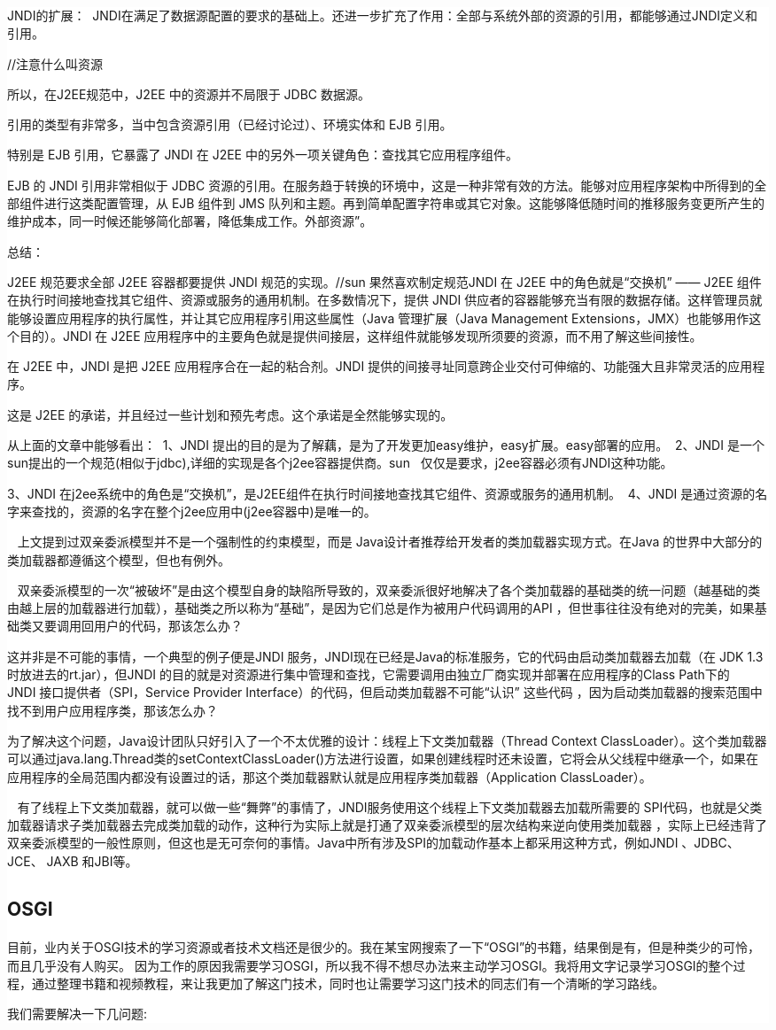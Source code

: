 JNDI的扩展： 
JNDI在满足了数据源配置的要求的基础上。还进一步扩充了作用：全部与系统外部的资源的引用，都能够通过JNDI定义和引用。

//注意什么叫资源 

所以，在J2EE规范中，J2EE 中的资源并不局限于 JDBC 数据源。

引用的类型有非常多，当中包含资源引用（已经讨论过）、环境实体和 EJB 引用。

特别是 EJB 引用，它暴露了 JNDI 在 J2EE 中的另外一项关键角色：查找其它应用程序组件。 

EJB 的 JNDI 引用非常相似于 JDBC 资源的引用。在服务趋于转换的环境中，这是一种非常有效的方法。能够对应用程序架构中所得到的全部组件进行这类配置管理，从 EJB 组件到 JMS 队列和主题。再到简单配置字符串或其它对象。这能够降低随时间的推移服务变更所产生的维护成本，同一时候还能够简化部署，降低集成工作。外部资源”。

总结： 

J2EE 规范要求全部 J2EE 容器都要提供 JNDI 规范的实现。//sun 果然喜欢制定规范JNDI 在 J2EE 中的角色就是“交换机” —— J2EE 组件在执行时间接地查找其它组件、资源或服务的通用机制。在多数情况下，提供 JNDI 供应者的容器能够充当有限的数据存储。这样管理员就能够设置应用程序的执行属性，并让其它应用程序引用这些属性（Java 管理扩展（Java Management Extensions，JMX）也能够用作这个目的）。JNDI 在 J2EE 应用程序中的主要角色就是提供间接层，这样组件就能够发现所须要的资源，而不用了解这些间接性。 

在 J2EE 中，JNDI 是把 J2EE 应用程序合在一起的粘合剂。JNDI 提供的间接寻址同意跨企业交付可伸缩的、功能强大且非常灵活的应用程序。

这是 J2EE 的承诺，并且经过一些计划和预先考虑。这个承诺是全然能够实现的。 

 从上面的文章中能够看出： 
1、JNDI 提出的目的是为了解藕，是为了开发更加easy维护，easy扩展。easy部署的应用。 
2、JNDI 是一个sun提出的一个规范(相似于jdbc),详细的实现是各个j2ee容器提供商。sun   仅仅是要求，j2ee容器必须有JNDI这种功能。

3、JNDI 在j2ee系统中的角色是“交换机”，是J2EE组件在执行时间接地查找其它组件、资源或服务的通用机制。 
4、JNDI 是通过资源的名字来查找的，资源的名字在整个j2ee应用中(j2ee容器中)是唯一的。 


   上文提到过双亲委派模型并不是一个强制性的约束模型，而是 Java设计者推荐给开发者的类加载器实现方式。在Java 的世界中大部分的类加载器都遵循这个模型，但也有例外。

   双亲委派模型的一次“被破坏”是由这个模型自身的缺陷所导致的，双亲委派很好地解决了各个类加载器的基础类的统一问题（越基础的类由越上层的加载器进行加载），基础类之所以称为“基础”，是因为它们总是作为被用户代码调用的API ，但世事往往没有绝对的完美，如果基础类又要调用回用户的代码，那该怎么办？

这并非是不可能的事情，一个典型的例子便是JNDI 服务，JNDI现在已经是Java的标准服务，它的代码由启动类加载器去加载（在 JDK 1.3时放进去的rt.jar），但JNDI 的目的就是对资源进行集中管理和查找，它需要调用由独立厂商实现并部署在应用程序的Class Path下的JNDI 接口提供者（SPI，Service Provider Interface）的代码，但启动类加载器不可能“认识” 这些代码 ，因为启动类加载器的搜索范围中找不到用户应用程序类，那该怎么办？


为了解决这个问题，Java设计团队只好引入了一个不太优雅的设计：线程上下文类加载器（Thread Context ClassLoader）。这个类加载器可以通过java.lang.Thread类的setContextClassLoader()方法进行设置，如果创建线程时还未设置，它将会从父线程中继承一个，如果在应用程序的全局范围内都没有设置过的话，那这个类加载器默认就是应用程序类加载器（Application ClassLoader）。

   有了线程上下文类加载器，就可以做一些“舞弊”的事情了，JNDI服务使用这个线程上下文类加载器去加载所需要的 SPI代码，也就是父类加载器请求子类加载器去完成类加载的动作，这种行为实际上就是打通了双亲委派模型的层次结构来逆向使用类加载器 ，实际上已经违背了双亲委派模型的一般性原则，但这也是无可奈何的事情。Java中所有涉及SPI的加载动作基本上都采用这种方式，例如JNDI 、JDBC、JCE、 JAXB 和JBI等。

  

## OSGI

  

目前，业内关于OSGI技术的学习资源或者技术文档还是很少的。我在某宝网搜索了一下“OSGI”的书籍，结果倒是有，但是种类少的可怜，而且几乎没有人购买。
因为工作的原因我需要学习OSGI，所以我不得不想尽办法来主动学习OSGI。我将用文字记录学习OSGI的整个过程，通过整理书籍和视频教程，来让我更加了解这门技术，同时也让需要学习这门技术的同志们有一个清晰的学习路线。

我们需要解决一下几问题:
